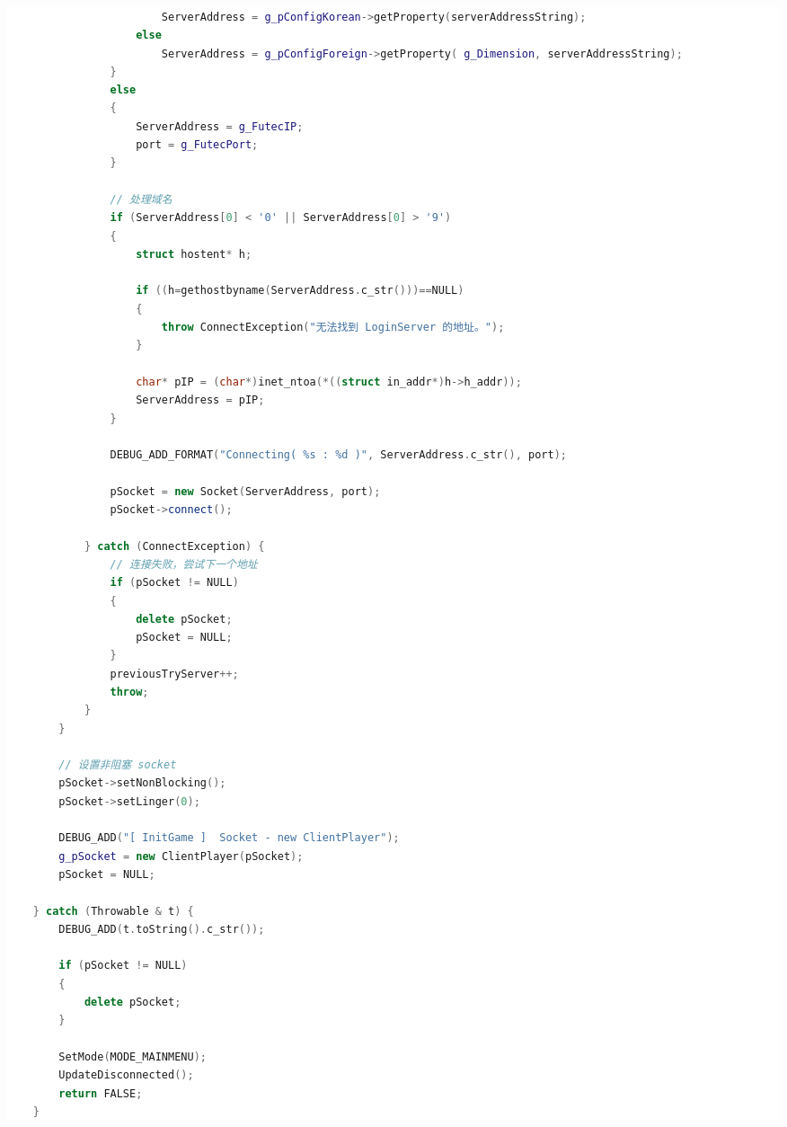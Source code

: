 ```cpp
                        ServerAddress = g_pConfigKorean->getProperty(serverAddressString);
                    else
                        ServerAddress = g_pConfigForeign->getProperty( g_Dimension, serverAddressString);
                }
                else
                {
                    ServerAddress = g_FutecIP;
                    port = g_FutecPort;
                }

                // 处理域名
                if (ServerAddress[0] < '0' || ServerAddress[0] > '9')
                {
                    struct hostent* h;

                    if ((h=gethostbyname(ServerAddress.c_str()))==NULL)
                    {
                        throw ConnectException("无法找到 LoginServer 的地址。");
                    }

                    char* pIP = (char*)inet_ntoa(*((struct in_addr*)h->h_addr));
                    ServerAddress = pIP;
                }

                DEBUG_ADD_FORMAT("Connecting( %s : %d )", ServerAddress.c_str(), port);                

                pSocket = new Socket(ServerAddress, port);
                pSocket->connect();

            } catch (ConnectException) {
                // 连接失败，尝试下一个地址
                if (pSocket != NULL)
                {
                    delete pSocket;
                    pSocket = NULL;
                }
                previousTryServer++;
                throw;
            }
        }

        // 设置非阻塞 socket
        pSocket->setNonBlocking();
        pSocket->setLinger(0);

        DEBUG_ADD("[ InitGame ]  Socket - new ClientPlayer");
        g_pSocket = new ClientPlayer(pSocket);
        pSocket = NULL;

    } catch (Throwable & t) {    
        DEBUG_ADD(t.toString().c_str());

        if (pSocket != NULL)
        {
            delete pSocket;
        }

        SetMode(MODE_MAINMENU);        
        UpdateDisconnected();
        return FALSE;
    }
```